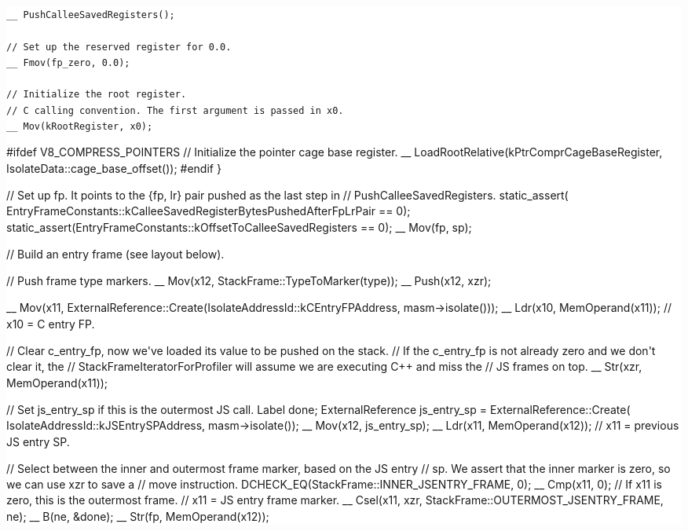     __ PushCalleeSavedRegisters();

    // Set up the reserved register for 0.0.
    __ Fmov(fp_zero, 0.0);

    // Initialize the root register.
    // C calling convention. The first argument is passed in x0.
    __ Mov(kRootRegister, x0);

#ifdef V8_COMPRESS_POINTERS
    // Initialize the pointer cage base register.
    __ LoadRootRelative(kPtrComprCageBaseRegister,
                        IsolateData::cage_base_offset());
#endif
  }

  // Set up fp. It points to the {fp, lr} pair pushed as the last step in
  // PushCalleeSavedRegisters.
  static_assert(
      EntryFrameConstants::kCalleeSavedRegisterBytesPushedAfterFpLrPair == 0);
  static_assert(EntryFrameConstants::kOffsetToCalleeSavedRegisters == 0);
  __ Mov(fp, sp);

  // Build an entry frame (see layout below).

  // Push frame type markers.
  __ Mov(x12, StackFrame::TypeToMarker(type));
  __ Push(x12, xzr);

  __ Mov(x11, ExternalReference::Create(IsolateAddressId::kCEntryFPAddress,
                                        masm->isolate()));
  __ Ldr(x10, MemOperand(x11));  // x10 = C entry FP.

  // Clear c_entry_fp, now we've loaded its value to be pushed on the stack.
  // If the c_entry_fp is not already zero and we don't clear it, the
  // StackFrameIteratorForProfiler will assume we are executing C++ and miss the
  // JS frames on top.
  __ Str(xzr, MemOperand(x11));

  // Set js_entry_sp if this is the outermost JS call.
  Label done;
  ExternalReference js_entry_sp = ExternalReference::Create(
      IsolateAddressId::kJSEntrySPAddress, masm->isolate());
  __ Mov(x12, js_entry_sp);
  __ Ldr(x11, MemOperand(x12));  // x11 = previous JS entry SP.

  // Select between the inner and outermost frame marker, based on the JS entry
  // sp. We assert that the inner marker is zero, so we can use xzr to save a
  // move instruction.
  DCHECK_EQ(StackFrame::INNER_JSENTRY_FRAME, 0);
  __ Cmp(x11, 0);  // If x11 is zero, this is the outermost frame.
  // x11 = JS entry frame marker.
  __ Csel(x11, xzr, StackFrame::OUTERMOST_JSENTRY_FRAME, ne);
  __ B(ne, &done);
  __ Str(fp, MemOperand(x12));

